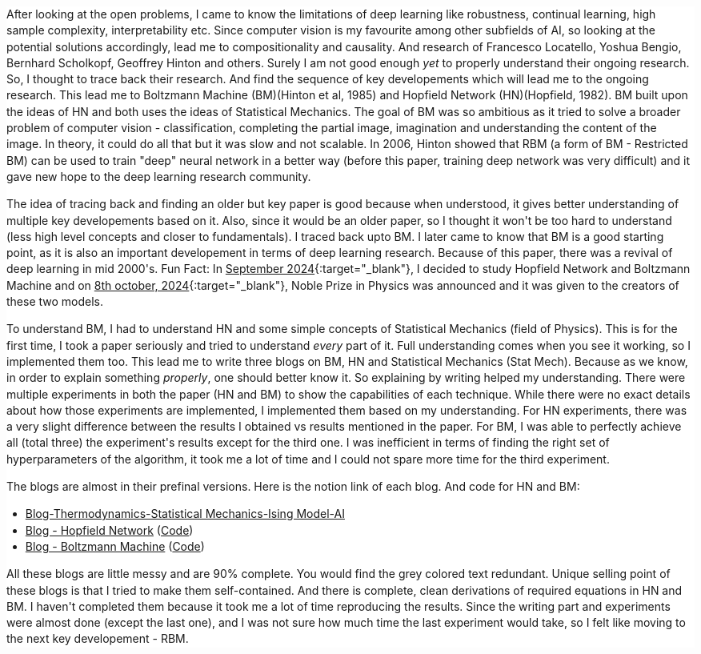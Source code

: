 After looking at the open problems, I came to know the limitations of deep learning like robustness, continual learning, high sample complexity, interpretability etc. Since computer vision is my favourite among other subfields of AI, so looking at the potential solutions accordingly, lead me to compositionality and causality. And research of Francesco Locatello, Yoshua Bengio, Bernhard Scholkopf, Geoffrey Hinton and others. Surely I am not good enough _yet_ to properly understand their ongoing research. So, I thought to trace back their research. And find the sequence of key developements which will lead me to the ongoing research. This lead me to Boltzmann Machine (BM)(Hinton et al, 1985) and Hopfield Network (HN)(Hopfield, 1982). BM built upon the ideas of HN and both uses the ideas of Statistical Mechanics. The goal of BM was so ambitious as it tried to solve a broader problem of computer vision - classification, completing the partial image, imagination and understanding the content of the image. In theory, it could do all that but it was slow and not scalable. In 2006, Hinton showed that RBM (a form of BM - Restricted BM) can be used to train "deep" neural network in a better way (before this paper, training deep network was very difficult) and it gave new hope to the deep learning research community. 

The idea of tracing back and finding an older but key paper is good because when understood, it gives better understanding of multiple key developements based on it. Also, since it would be an older paper, so I thought it won't be too hard to understand (less high level concepts and closer to fundamentals). I traced back upto BM. I later came to know that BM is a good starting point, as it is also an important developement in terms of deep learning research. Because of this paper, there was a revival of deep learning in mid 2000's. Fun Fact: In [September 2024](https://github.com/joshi98kishan/deciphering-hopfield-network/blob/1475cb7d8a679f91cf78e58c8570166700383dff/README.md){:target="_blank"}, I decided to study Hopfield Network and Boltzmann Machine  and on [8th october, 2024](https://www.nobelprize.org/prizes/physics/2024/prize-announcement/){:target="_blank"}, Noble Prize in Physics was announced and it was given to the creators of these two models.

To understand BM, I had to understand HN and some simple concepts of Statistical Mechanics (field of Physics). This is for the first time, I took a paper seriously and tried to understand _every_ part of it. Full understanding comes when you see it working, so I implemented them too. This lead me to write three blogs on BM, HN and Statistical Mechanics (Stat Mech). Because as we know, in order to explain something _properly_, one should better know it. So explaining by writing helped my understanding. There were multiple experiments in both the paper (HN and BM) to show the capabilities of each technique. While there were no exact details about how those experiments are implemented, I implemented them based on my understanding. For HN experiments, there was a very slight difference between the results I obtained vs results mentioned in the paper. For BM, I was able to perfectly achieve all (total three) the experiment's results except for the third one. I was inefficient in terms of finding the right set of hyperparameters of the algorithm, it took me a lot of time and I could not spare more time for the third experiment.

The blogs are almost in their prefinal versions. Here is the notion link of each blog. And code for HN and BM:
- [Blog-Thermodynamics-Statistical Mechanics-Ising Model-AI](https://www.notion.so/Blog-Thermodynamics-Statistical-Mechanics-Ising-Model-AI-2bfa87ef96fd4cbfba09b493a6250cb2?source=copy_link)
- [Blog - Hopfield Network](https://www.notion.so/Blog-Hopfield-Network-1202f5954fbf80ac9f06fa5929c14493?source=copy_link) ([Code](https://github.com/joshi98kishan/deciphering-hopfield-network))
- [Blog - Boltzmann Machine](https://www.notion.so/Blog-Boltzmann-Machine-1202f5954fbf808ea6d8de1cfee7b30b?source=copy_link) ([Code](https://github.com/joshi98kishan/boltzmann-machine))

All these blogs are little messy and are 90% complete. You would find the grey colored text redundant. Unique selling point of these blogs is that I tried to make them self-contained. And there is complete, clean derivations of required equations in HN and BM.
I haven't completed them because it took me a lot of time reproducing the results. Since the writing part and experiments were almost done (except the last one), and I was not sure how much time the last experiment would take, so I felt like moving to the next key developement - RBM. 

